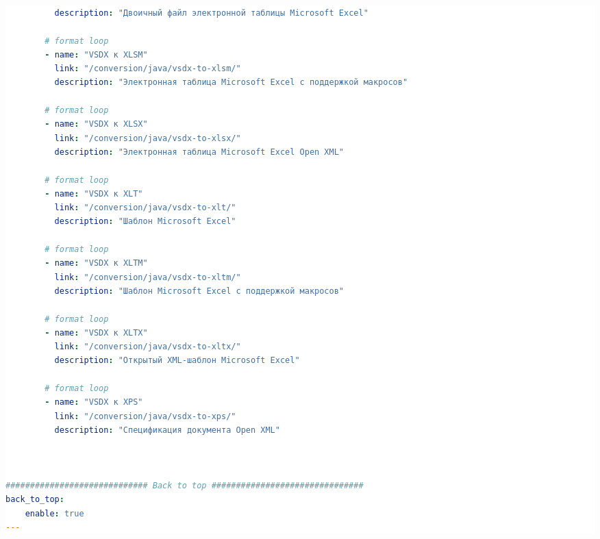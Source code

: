 ```yaml
          description: "Двоичный файл электронной таблицы Microsoft Excel"

        # format loop
        - name: "VSDX к XLSM"
          link: "/conversion/java/vsdx-to-xlsm/"
          description: "Электронная таблица Microsoft Excel с поддержкой макросов"

        # format loop
        - name: "VSDX к XLSX"
          link: "/conversion/java/vsdx-to-xlsx/"
          description: "Электронная таблица Microsoft Excel Open XML"

        # format loop
        - name: "VSDX к XLT"
          link: "/conversion/java/vsdx-to-xlt/"
          description: "Шаблон Microsoft Excel"

        # format loop
        - name: "VSDX к XLTM"
          link: "/conversion/java/vsdx-to-xltm/"
          description: "Шаблон Microsoft Excel с поддержкой макросов"

        # format loop
        - name: "VSDX к XLTX"
          link: "/conversion/java/vsdx-to-xltx/"
          description: "Открытый XML-шаблон Microsoft Excel"

        # format loop
        - name: "VSDX к XPS"
          link: "/conversion/java/vsdx-to-xps/"
          description: "Спецификация документа Open XML"



############################# Back to top ###############################
back_to_top:
    enable: true
---
```

